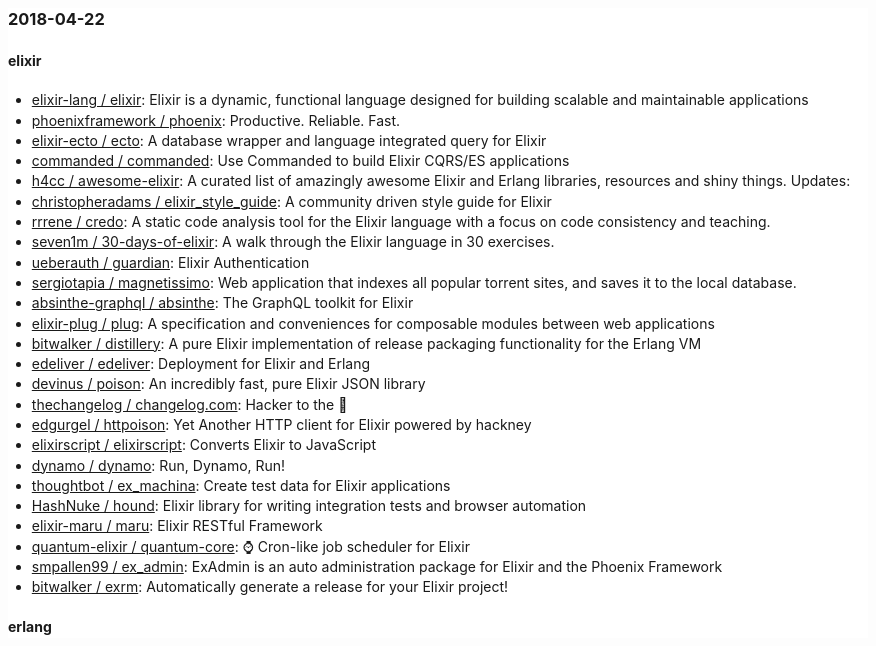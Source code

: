 ### 2018-04-22

#### elixir

* [elixir-lang / elixir](https://github.com/elixir-lang/elixir):  Elixir is a dynamic, functional language designed for building scalable and maintainable applications
* [phoenixframework / phoenix](https://github.com/phoenixframework/phoenix):  Productive. Reliable. Fast.
* [elixir-ecto / ecto](https://github.com/elixir-ecto/ecto):  A database wrapper and language integrated query for Elixir
* [commanded / commanded](https://github.com/commanded/commanded):  Use Commanded to build Elixir CQRS/ES applications
* [h4cc / awesome-elixir](https://github.com/h4cc/awesome-elixir):  A curated list of amazingly awesome Elixir and Erlang libraries, resources and shiny things. Updates:
* [christopheradams / elixir_style_guide](https://github.com/christopheradams/elixir_style_guide):  A community driven style guide for Elixir
* [rrrene / credo](https://github.com/rrrene/credo):  A static code analysis tool for the Elixir language with a focus on code consistency and teaching.
* [seven1m / 30-days-of-elixir](https://github.com/seven1m/30-days-of-elixir):  A walk through the Elixir language in 30 exercises.
* [ueberauth / guardian](https://github.com/ueberauth/guardian):  Elixir Authentication
* [sergiotapia / magnetissimo](https://github.com/sergiotapia/magnetissimo):  Web application that indexes all popular torrent sites, and saves it to the local database.
* [absinthe-graphql / absinthe](https://github.com/absinthe-graphql/absinthe):  The GraphQL toolkit for Elixir
* [elixir-plug / plug](https://github.com/elixir-plug/plug):  A specification and conveniences for composable modules between web applications
* [bitwalker / distillery](https://github.com/bitwalker/distillery):  A pure Elixir implementation of release packaging functionality for the Erlang VM
* [edeliver / edeliver](https://github.com/edeliver/edeliver):  Deployment for Elixir and Erlang
* [devinus / poison](https://github.com/devinus/poison):  An incredibly fast, pure Elixir JSON library
* [thechangelog / changelog.com](https://github.com/thechangelog/changelog.com):  Hacker to the 💚
* [edgurgel / httpoison](https://github.com/edgurgel/httpoison):  Yet Another HTTP client for Elixir powered by hackney
* [elixirscript / elixirscript](https://github.com/elixirscript/elixirscript):  Converts Elixir to JavaScript
* [dynamo / dynamo](https://github.com/dynamo/dynamo):  Run, Dynamo, Run!
* [thoughtbot / ex_machina](https://github.com/thoughtbot/ex_machina):  Create test data for Elixir applications
* [HashNuke / hound](https://github.com/HashNuke/hound):  Elixir library for writing integration tests and browser automation
* [elixir-maru / maru](https://github.com/elixir-maru/maru):  Elixir RESTful Framework
* [quantum-elixir / quantum-core](https://github.com/quantum-elixir/quantum-core):  ⌚️ Cron-like job scheduler for Elixir
* [smpallen99 / ex_admin](https://github.com/smpallen99/ex_admin):  ExAdmin is an auto administration package for Elixir and the Phoenix Framework
* [bitwalker / exrm](https://github.com/bitwalker/exrm):  Automatically generate a release for your Elixir project!

#### erlang
